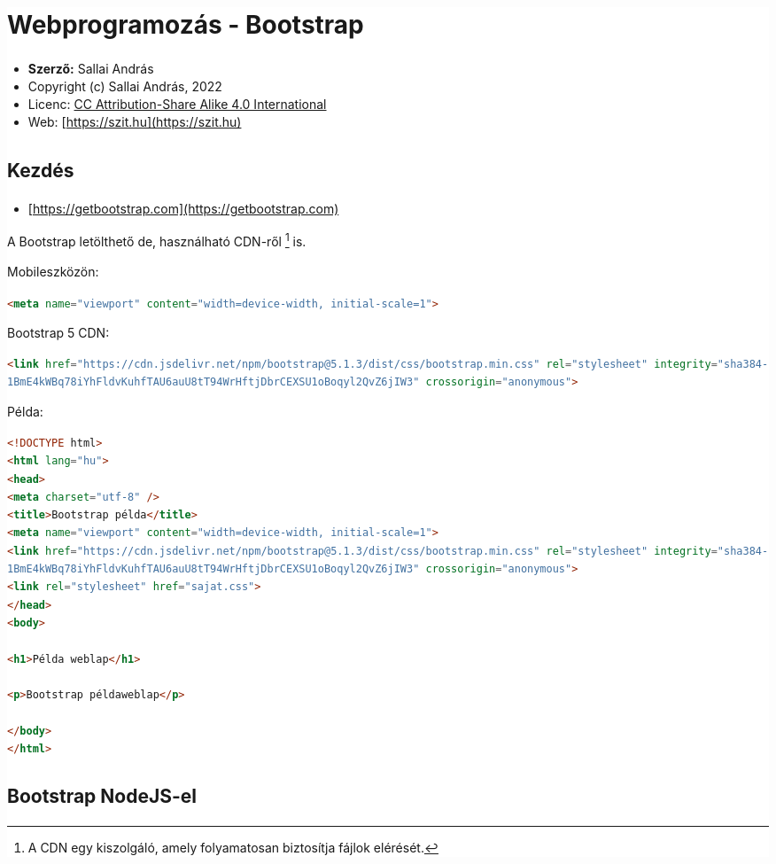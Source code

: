 # Webprogramozás - Bootstrap

* **Szerző:** Sallai András
* Copyright (c) Sallai András, 2022
* Licenc: [CC Attribution-Share Alike 4.0 International](https://creativecommons.org/licenses/by-sa/4.0/)
* Web: [https://szit.hu](https://szit.hu)

## Kezdés

* [https://getbootstrap.com](https://getbootstrap.com)

A Bootstrap letölthető de, használható CDN-ről [^1] is.

[^1]: A CDN egy kiszolgáló, amely folyamatosan biztosítja fájlok elérését.

Mobileszközön:

```html
<meta name="viewport" content="width=device-width, initial-scale=1">
```

Bootstrap 5 CDN:

```html
<link href="https://cdn.jsdelivr.net/npm/bootstrap@5.1.3/dist/css/bootstrap.min.css" rel="stylesheet" integrity="sha384-1BmE4kWBq78iYhFldvKuhfTAU6auU8tT94WrHftjDbrCEXSU1oBoqyl2QvZ6jIW3" crossorigin="anonymous">
```

Példa:

```html
<!DOCTYPE html>
<html lang="hu">
<head>
<meta charset="utf-8" />
<title>Bootstrap példa</title>
<meta name="viewport" content="width=device-width, initial-scale=1">
<link href="https://cdn.jsdelivr.net/npm/bootstrap@5.1.3/dist/css/bootstrap.min.css" rel="stylesheet" integrity="sha384-1BmE4kWBq78iYhFldvKuhfTAU6auU8tT94WrHftjDbrCEXSU1oBoqyl2QvZ6jIW3" crossorigin="anonymous">
<link rel="stylesheet" href="sajat.css">
</head>
<body>
 
<h1>Példa weblap</h1>
 
<p>Bootstrap példaweblap</p>
 
</body>
</html>
```

## Bootstrap NodeJS-el
